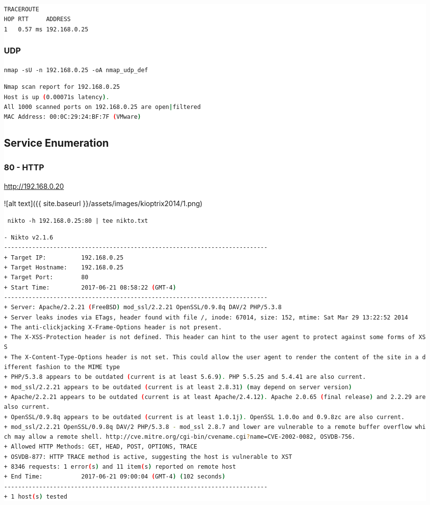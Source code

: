 ```bash
TRACEROUTE
HOP RTT     ADDRESS
1   0.57 ms 192.168.0.25
```


### UDP

`nmap -sU -n 192.168.0.25 -oA nmap_udp_def` 

```bash
Nmap scan report for 192.168.0.25
Host is up (0.00071s latency).
All 1000 scanned ports on 192.168.0.25 are open|filtered
MAC Address: 00:0C:29:24:BF:7F (VMware)
```

## Service Enumeration

### 80 - HTTP

http://192.168.0.20

![alt text]({{ site.baseurl }}/assets/images/kioptrix2014/1.png)

` nikto -h 192.168.0.25:80 | tee nikto.txt` 

```bash
- Nikto v2.1.6
---------------------------------------------------------------------------
+ Target IP:          192.168.0.25
+ Target Hostname:    192.168.0.25
+ Target Port:        80
+ Start Time:         2017-06-21 08:58:22 (GMT-4)
---------------------------------------------------------------------------
+ Server: Apache/2.2.21 (FreeBSD) mod_ssl/2.2.21 OpenSSL/0.9.8q DAV/2 PHP/5.3.8
+ Server leaks inodes via ETags, header found with file /, inode: 67014, size: 152, mtime: Sat Mar 29 13:22:52 2014
+ The anti-clickjacking X-Frame-Options header is not present.
+ The X-XSS-Protection header is not defined. This header can hint to the user agent to protect against some forms of XSS
+ The X-Content-Type-Options header is not set. This could allow the user agent to render the content of the site in a different fashion to the MIME type
+ PHP/5.3.8 appears to be outdated (current is at least 5.6.9). PHP 5.5.25 and 5.4.41 are also current.
+ mod_ssl/2.2.21 appears to be outdated (current is at least 2.8.31) (may depend on server version)
+ Apache/2.2.21 appears to be outdated (current is at least Apache/2.4.12). Apache 2.0.65 (final release) and 2.2.29 are also current.
+ OpenSSL/0.9.8q appears to be outdated (current is at least 1.0.1j). OpenSSL 1.0.0o and 0.9.8zc are also current.
+ mod_ssl/2.2.21 OpenSSL/0.9.8q DAV/2 PHP/5.3.8 - mod_ssl 2.8.7 and lower are vulnerable to a remote buffer overflow which may allow a remote shell. http://cve.mitre.org/cgi-bin/cvename.cgi?name=CVE-2002-0082, OSVDB-756.
+ Allowed HTTP Methods: GET, HEAD, POST, OPTIONS, TRACE 
+ OSVDB-877: HTTP TRACE method is active, suggesting the host is vulnerable to XST
+ 8346 requests: 1 error(s) and 11 item(s) reported on remote host
+ End Time:           2017-06-21 09:00:04 (GMT-4) (102 seconds)
---------------------------------------------------------------------------
+ 1 host(s) tested
```
